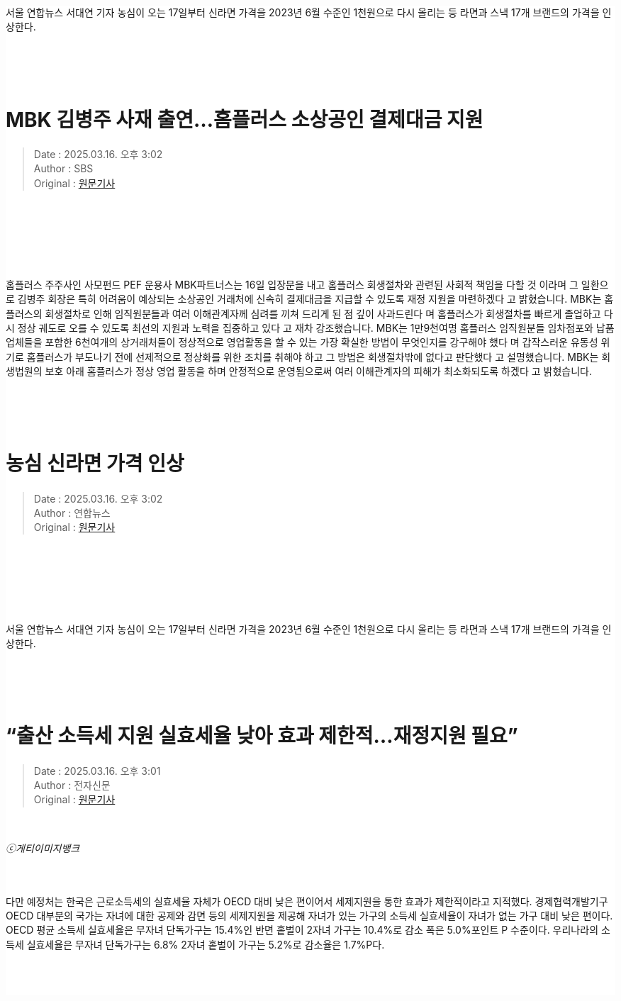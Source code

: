 서울 연합뉴스 서대연 기자 농심이 오는 17일부터 신라면 가격을 2023년 6월 수준인 1천원으로 다시 올리는 등 라면과 스낵 17개 브랜드의 가격을 인상한다.  
<br/><br/><br/>  

  
# MBK 김병주 사재 출연…홈플러스 소상공인 결제대금 지원  
  
> Date : 2025.03.16. 오후 3:02  
> Author : SBS  
> Original : [원문기사](https://n.news.naver.com/mnews/article/055/0001240338?sid=101)  
<br/>  
  
<img alt="" class="_LAZY_LOADING _LAZY_LOADING_INIT_HIDE" src="https://imgnews.pstatic.net/image/055/2025/03/16/0001240338_001_20250316150216844.jpg?type=w860" id="img1" style="display: none;"></img>  
<br/><br/>  
  
홈플러스 주주사인 사모펀드 PEF 운용사 MBK파트너스는 16일 입장문을 내고 홈플러스 회생절차와 관련된 사회적 책임을 다할 것 이라며 그 일환으로 김병주 회장은 특히 어려움이 예상되는 소상공인 거래처에 신속히 결제대금을 지급할 수 있도록 재정 지원을 마련하겠다 고 밝혔습니다.
MBK는 홈플러스의 회생절차로 인해 임직원분들과 여러 이해관계자께 심려를 끼쳐 드리게 된 점 깊이 사과드린다 며 홈플러스가 회생절차를 빠르게 졸업하고 다시 정상 궤도로 오를 수 있도록 최선의 지원과 노력을 집중하고 있다 고 재차 강조했습니다.
MBK는 1만9천여명 홈플러스 임직원분들 임차점포와 납품업체들을 포함한 6천여개의 상거래처들이 정상적으로 영업활동을 할 수 있는 가장 확실한 방법이 무엇인지를 강구해야 했다 며 갑작스러운 유동성 위기로 홈플러스가 부도나기 전에 선제적으로 정상화를 위한 조치를 취해야 하고 그 방법은 회생절차밖에 없다고 판단했다 고 설명했습니다.
MBK는 회생법원의 보호 아래 홈플러스가 정상 영업 활동을 하며 안정적으로 운영됨으로써 여러 이해관계자의 피해가 최소화되도록 하겠다 고 밝혔습니다.  
<br/><br/><br/>  

  
# 농심 신라면 가격 인상  
  
> Date : 2025.03.16. 오후 3:02  
> Author : 연합뉴스  
> Original : [원문기사](https://n.news.naver.com/mnews/article/001/0015267914?sid=101)  
<br/>  
  
<img alt="" class="_LAZY_LOADING _LAZY_LOADING_INIT_HIDE" src="https://imgnews.pstatic.net/image/001/2025/03/16/PYH2025031605610001300_P4_20250316150226030.jpg?type=w860" id="img1" style="display: none;"></img>  
<br/><br/>  
  
서울 연합뉴스 서대연 기자 농심이 오는 17일부터 신라면 가격을 2023년 6월 수준인 1천원으로 다시 올리는 등 라면과 스낵 17개 브랜드의 가격을 인상한다.  
<br/><br/><br/>  

  
# “출산 소득세 지원 실효세율 낮아 효과 제한적…재정지원 필요”  
  
> Date : 2025.03.16. 오후 3:01  
> Author : 전자신문  
> Original : [원문기사](https://n.news.naver.com/mnews/article/030/0003293461?sid=101)  
<br/>  
  
<img alt="ⓒ게티이미지뱅크" class="_LAZY_LOADING _LAZY_LOADING_INIT_HIDE" src="https://imgnews.pstatic.net/image/030/2025/03/16/0003293461_001_20250316150126287.jpg?type=w860" id="img1" style="display: none;"></img><em class="img_desc">ⓒ게티이미지뱅크</em>  
<br/><br/>  
  
다만 예정처는 한국은 근로소득세의 실효세율 자체가 OECD 대비 낮은 편이어서 세제지원을 통한 효과가 제한적이라고 지적했다.
경제협력개발기구 OECD 대부분의 국가는 자녀에 대한 공제와 감면 등의 세제지원을 제공해 자녀가 있는 가구의 소득세 실효세율이 자녀가 없는 가구 대비 낮은 편이다.
OECD 평균 소득세 실효세율은 무자녀 단독가구는 15.4%인 반면 홑벌이 2자녀 가구는 10.4%로 감소 폭은 5.0%포인트 P 수준이다.
우리나라의 소득세 실효세율은 무자녀 단독가구는 6.8% 2자녀 홑벌이 가구는 5.2%로 감소율은 1.7%P다.  
<br/><br/><br/>  
